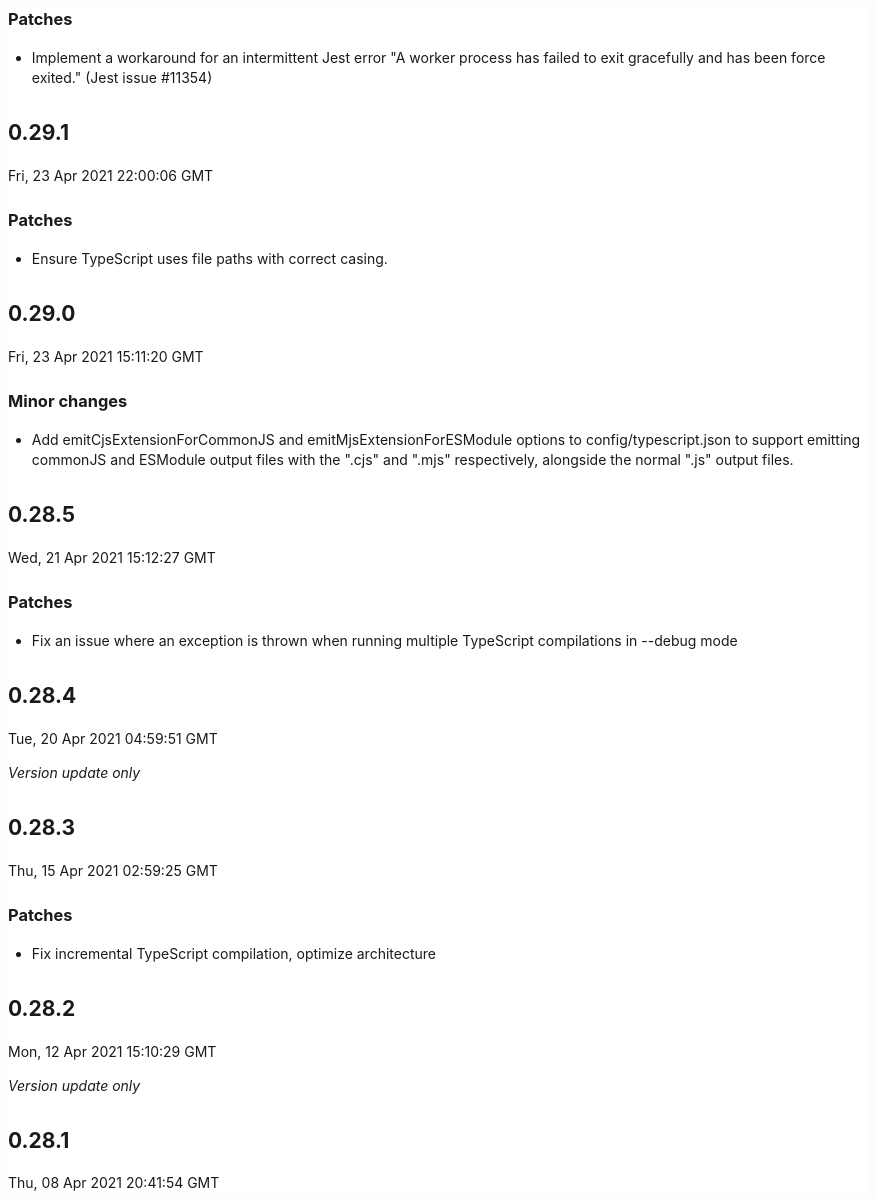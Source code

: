### Patches

- Implement a workaround for an intermittent Jest error "A worker process has failed to exit gracefully and has been force exited." (Jest issue #11354)

## 0.29.1
Fri, 23 Apr 2021 22:00:06 GMT

### Patches

- Ensure TypeScript uses file paths with correct casing.

## 0.29.0
Fri, 23 Apr 2021 15:11:20 GMT

### Minor changes

- Add emitCjsExtensionForCommonJS and emitMjsExtensionForESModule options to config/typescript.json to support emitting commonJS and ESModule output files with the ".cjs" and ".mjs" respectively, alongside the normal ".js" output files.

## 0.28.5
Wed, 21 Apr 2021 15:12:27 GMT

### Patches

- Fix an issue where an exception is thrown when running multiple TypeScript compilations in --debug mode

## 0.28.4
Tue, 20 Apr 2021 04:59:51 GMT

_Version update only_

## 0.28.3
Thu, 15 Apr 2021 02:59:25 GMT

### Patches

- Fix incremental TypeScript compilation, optimize architecture

## 0.28.2
Mon, 12 Apr 2021 15:10:29 GMT

_Version update only_

## 0.28.1
Thu, 08 Apr 2021 20:41:54 GMT
